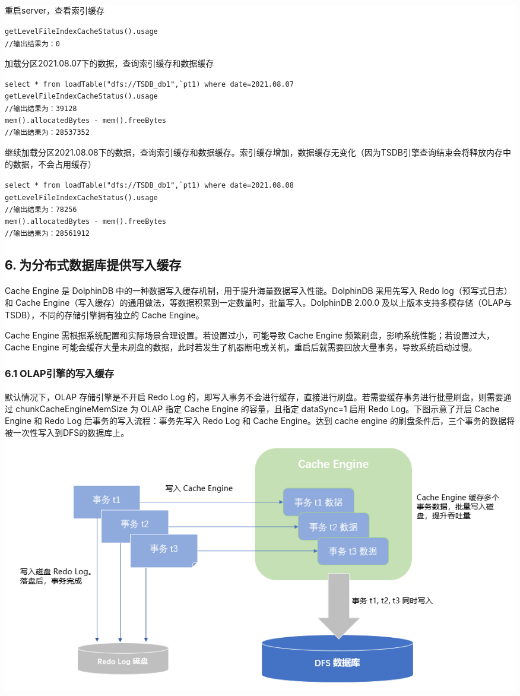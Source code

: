 重启server，查看索引缓存

```
getLevelFileIndexCacheStatus().usage
//输出结果为：0
```
加载分区2021.08.07下的数据，查询索引缓存和数据缓存

```
select * from loadTable("dfs://TSDB_db1",`pt1) where date=2021.08.07
getLevelFileIndexCacheStatus().usage
//输出结果为：39128
mem().allocatedBytes - mem().freeBytes
//输出结果为：28537352
```

继续加载分区2021.08.08下的数据，查询索引缓存和数据缓存。索引缓存增加，数据缓存无变化（因为TSDB引擎查询结束会将释放内存中的数据，不会占用缓存）

```
select * from loadTable("dfs://TSDB_db1",`pt1) where date=2021.08.08
getLevelFileIndexCacheStatus().usage  
//输出结果为：78256
mem().allocatedBytes - mem().freeBytes
//输出结果为：28561912
```

## 6. 为分布式数据库提供写入缓存

Cache Engine 是 DolphinDB 中的一种数据写入缓存机制，用于提升海量数据写入性能。DolphinDB 采用先写入 Redo log（预写式日志） 和 Cache Engine（写入缓存）的通用做法，等数据积累到一定数量时，批量写入。DolphinDB 2.00.0 及以上版本支持多模存储（OLAP与TSDB），不同的存储引擎拥有独立的 Cache Engine。

Cache Engine 需根据系统配置和实际场景合理设置。若设置过小，可能导致 Cache Engine 频繁刷盘，影响系统性能；若设置过大，Cache Engine 可能会缓存大量未刷盘的数据，此时若发生了机器断电或关机，重启后就需要回放大量事务，导致系统启动过慢。

### 6.1 OLAP引擎的写入缓存

默认情况下，OLAP 存储引擎是不开启 Redo Log 的，即写入事务不会进行缓存，直接进行刷盘。若需要缓存事务进行批量刷盘，则需要通过 chunkCacheEngineMemSize 为 OLAP 指定 Cache Engine 的容量，且指定 dataSync=1 启用 Redo Log。下图示意了开启 Cache Engine 和 Redo Log 后事务的写入流程：事务先写入 Redo Log 和 Cache Engine。达到 cache engine 的刷盘条件后，三个事务的数据将被一次性写入到DFS的数据库上。
![image](images/memory_managment/cacheEngine.png?raw=true)
